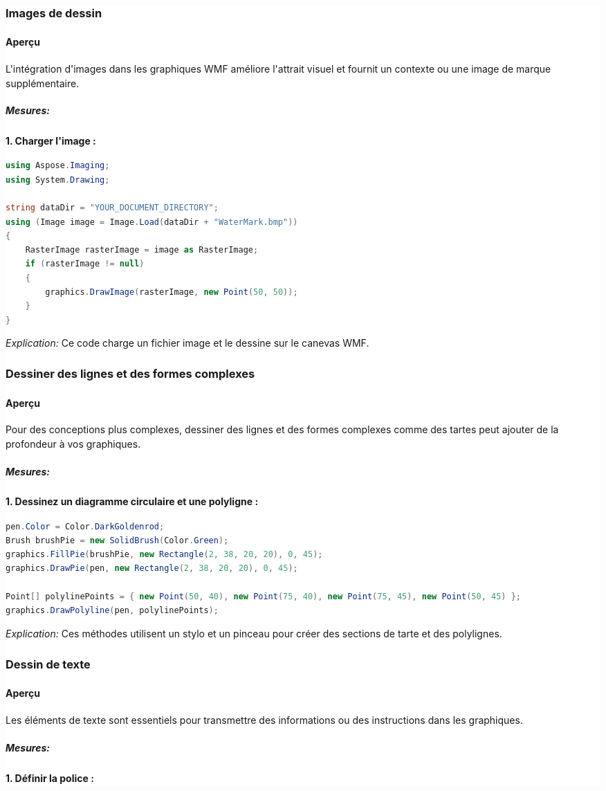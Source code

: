 ### Images de dessin
#### Aperçu
L'intégration d'images dans les graphiques WMF améliore l'attrait visuel et fournit un contexte ou une image de marque supplémentaire.

##### Mesures:
**1. Charger l'image :**

```csharp
using Aspose.Imaging;
using System.Drawing;

string dataDir = "YOUR_DOCUMENT_DIRECTORY";
using (Image image = Image.Load(dataDir + "WaterMark.bmp"))
{
    RasterImage rasterImage = image as RasterImage;
    if (rasterImage != null)
    {
        graphics.DrawImage(rasterImage, new Point(50, 50));
    }
}
```
*Explication:* Ce code charge un fichier image et le dessine sur le canevas WMF.

### Dessiner des lignes et des formes complexes
#### Aperçu
Pour des conceptions plus complexes, dessiner des lignes et des formes complexes comme des tartes peut ajouter de la profondeur à vos graphiques.

##### Mesures:
**1. Dessinez un diagramme circulaire et une polyligne :**

```csharp
pen.Color = Color.DarkGoldenrod;
Brush brushPie = new SolidBrush(Color.Green);
graphics.FillPie(brushPie, new Rectangle(2, 38, 20, 20), 0, 45);
graphics.DrawPie(pen, new Rectangle(2, 38, 20, 20), 0, 45);

Point[] polylinePoints = { new Point(50, 40), new Point(75, 40), new Point(75, 45), new Point(50, 45) };
graphics.DrawPolyline(pen, polylinePoints);
```
*Explication:* Ces méthodes utilisent un stylo et un pinceau pour créer des sections de tarte et des polylignes.

### Dessin de texte
#### Aperçu
Les éléments de texte sont essentiels pour transmettre des informations ou des instructions dans les graphiques.

##### Mesures:
**1. Définir la police :**
